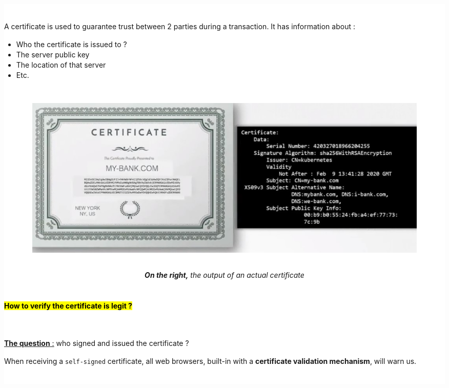 <br/>

A certificate is used to guarantee trust between 2 parties during a transaction. It has information about :

- Who the certificate is issued to ?
- The server public key
- The location of that server
- Etc.

<div align="center">
  <a href="CKA_Security_16.jpg" target="_blank">
    <img src="assets/CKA_Security_16.jpg" alt="Settings_1" width="750" height="350"/>
  </a>
</div>

<div align="center">
  <i><b>On the right,</b> the output of an actual certificate</i>
</div>

<br/>

#### <mark>**How to verify the certificate is legit ?**</mark>

<br/>

<ins>**The question** :</ins> who signed and issued the certificate ?

When receiving a `self-signed` certificate, all web browsers, built-in with a **certificate validation mechanism**, will warn us.

<br/>

<div align="center">
  <a href="CKA_Security_17.jpg" target="_blank">